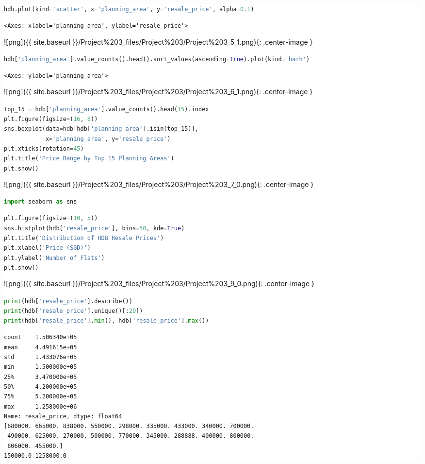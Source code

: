 

```python
hdb.plot(kind='scatter', x='planning_area', y='resale_price', alpha=0.1)
```




    <Axes: xlabel='planning_area', ylabel='resale_price'>



![png]({{ site.baseurl }}/Project%203_files/Project%203/Project%203_5_1.png){: .center-image }

```python
hdb['planning_area'].value_counts().head().sort_values(ascending=True).plot(kind='barh')
```




    <Axes: ylabel='planning_area'>



![png]({{ site.baseurl }}/Project%203_files/Project%203/Project%203_6_1.png){: .center-image }

```python
top_15 = hdb['planning_area'].value_counts().head(15).index
plt.figure(figsize=(16, 8))
sns.boxplot(data=hdb[hdb['planning_area'].isin(top_15)],
            x='planning_area', y='resale_price')
plt.xticks(rotation=45)
plt.title('Price Range by Top 15 Planning Areas')
plt.show()
```

![png]({{ site.baseurl }}/Project%203_files/Project%203/Project%203_7_0.png){: .center-image }

```python
import seaborn as sns
```

```python
plt.figure(figsize=(10, 5))
sns.histplot(hdb['resale_price'], bins=50, kde=True)
plt.title('Distribution of HDB Resale Prices')
plt.xlabel('Price (SGD)')
plt.ylabel('Number of Flats')
plt.show()
```

![png]({{ site.baseurl }}/Project%203_files/Project%203/Project%203_9_0.png){: .center-image }

```python
print(hdb['resale_price'].describe())
print(hdb['resale_price'].unique()[:20])
print(hdb['resale_price'].min(), hdb['resale_price'].max())
```

    count    1.506340e+05
    mean     4.491615e+05
    std      1.433076e+05
    min      1.500000e+05
    25%      3.470000e+05
    50%      4.200000e+05
    75%      5.200000e+05
    max      1.258000e+06
    Name: resale_price, dtype: float64
    [680000. 665000. 838000. 550000. 298000. 335000. 433000. 340000. 700000.
     490000. 625000. 270000. 500000. 770000. 345000. 288888. 400000. 800000.
     806000. 455000.]
    150000.0 1258000.0
